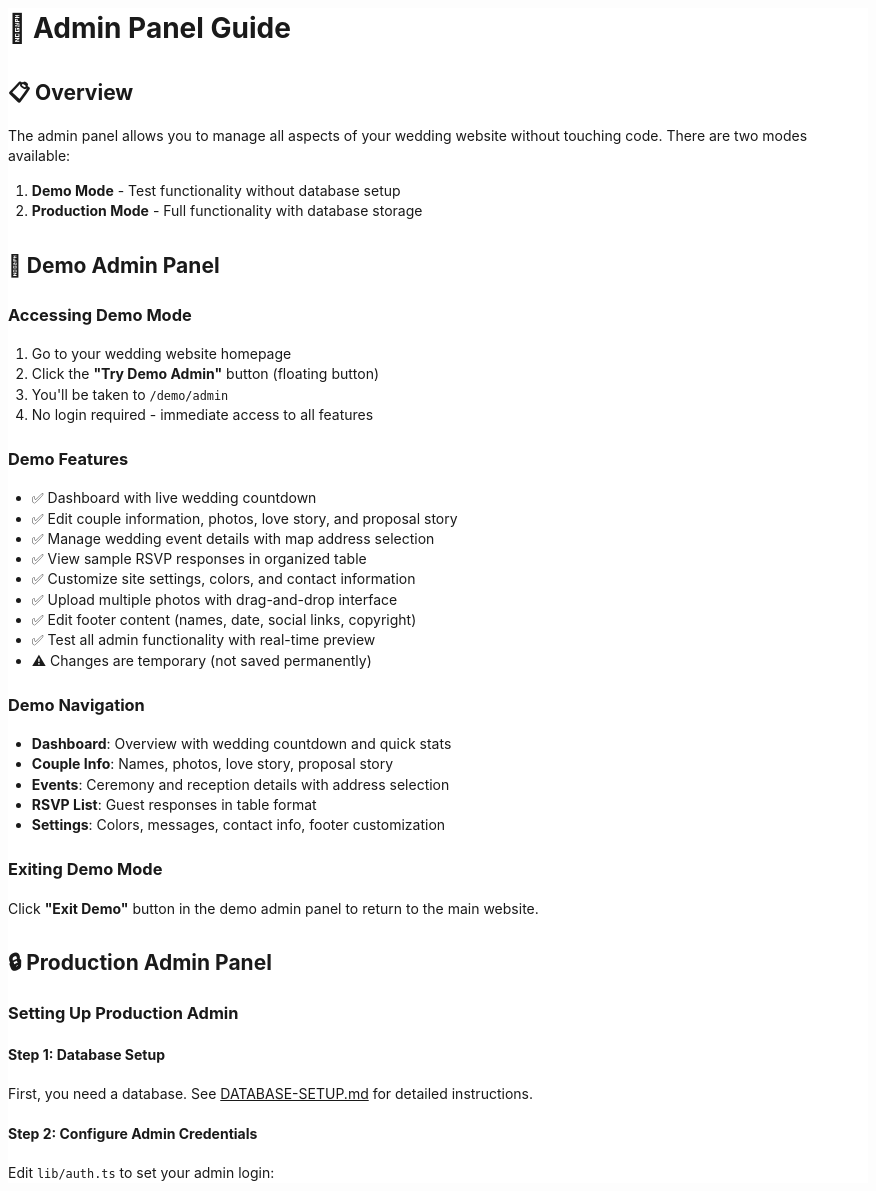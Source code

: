 # 🔐 Admin Panel Guide

## 📋 Overview

The admin panel allows you to manage all aspects of your wedding website without touching code. There are two modes available:

1. **Demo Mode** - Test functionality without database setup
2. **Production Mode** - Full functionality with database storage

## 🎯 Demo Admin Panel

### Accessing Demo Mode
1. Go to your wedding website homepage
2. Click the **"Try Demo Admin"** button (floating button)
3. You'll be taken to `/demo/admin`
4. No login required - immediate access to all features

### Demo Features
- ✅ Dashboard with live wedding countdown
- ✅ Edit couple information, photos, love story, and proposal story
- ✅ Manage wedding event details with map address selection
- ✅ View sample RSVP responses in organized table
- ✅ Customize site settings, colors, and contact information
- ✅ Upload multiple photos with drag-and-drop interface
- ✅ Edit footer content (names, date, social links, copyright)
- ✅ Test all admin functionality with real-time preview
- ⚠️ Changes are temporary (not saved permanently)

### Demo Navigation
- **Dashboard**: Overview with wedding countdown and quick stats
- **Couple Info**: Names, photos, love story, proposal story
- **Events**: Ceremony and reception details with address selection
- **RSVP List**: Guest responses in table format
- **Settings**: Colors, messages, contact info, footer customization

### Exiting Demo Mode
Click **"Exit Demo"** button in the demo admin panel to return to the main website.

## 🔒 Production Admin Panel

### Setting Up Production Admin

#### Step 1: Database Setup
First, you need a database. See [DATABASE-SETUP.md](DATABASE-SETUP.md) for detailed instructions.

#### Step 2: Configure Admin Credentials
Edit `lib/auth.ts` to set your admin login:
